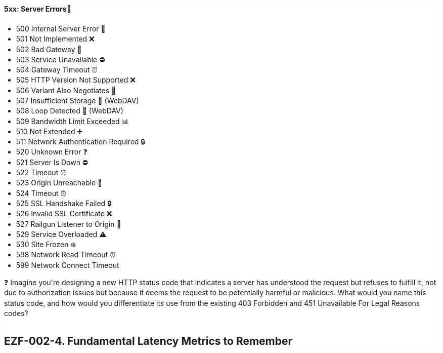 #### 5xx: Server Errors🚨
- 500 Internal Server Error 🚨
- 501 Not Implemented ❌
- 502 Bad Gateway 🚧
- 503 Service Unavailable ⛔
- 504 Gateway Timeout ⏰
- 505 HTTP Version Not Supported ❌
- 506 Variant Also Negotiates 🔄
- 507 Insufficient Storage 💾 (WebDAV)
- 508 Loop Detected 🔁 (WebDAV)
- 509 Bandwidth Limit Exceeded 📊
- 510 Not Extended ➕
- 511 Network Authentication Required 🔒
- 520 Unknown Error ❓
- 521 Server Is Down ⛔
- 522 Timeout ⏰
- 523 Origin Unreachable 🚧
- 524 Timeout ⏰
- 525 SSL Handshake Failed 🔒
- 526 Invalid SSL Certificate ❌
- 527 Railgun Listener to Origin 🚄
- 529 Service Overloaded ⚠️
- 530 Site Frozen ❄️
- 598 Network Read Timeout ⏰
- 599 Network Connect Timeout

❓ Imagine you're designing a new HTTP status code that indicates a server has understood the request but refuses to fulfill it, not due to authorization issues but because it deems the request to be potentially harmful or malicious. What would you name this status code, and how would you differentiate its use from the existing 403 Forbidden and 451 Unavailable For Legal Reasons codes?

## EZF-002-4. Fundamental Latency Metrics to Remember

